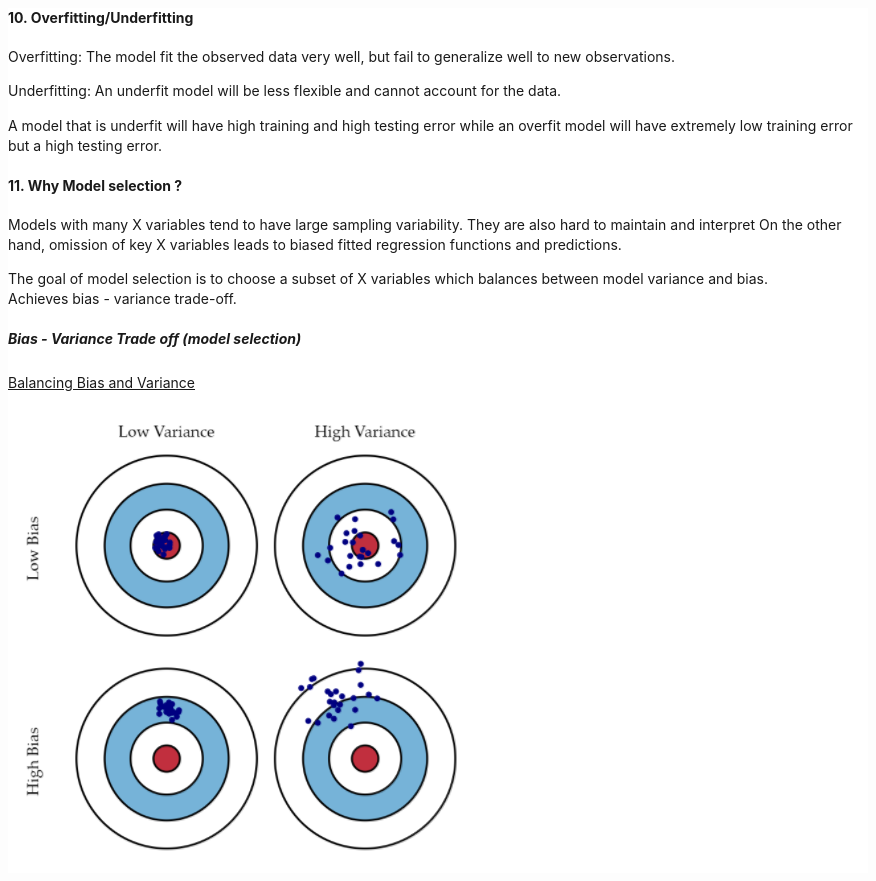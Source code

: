 #### 10. Overfitting/Underfitting

Overfitting: The model fit the observed data very well, but fail to generalize well to new observations.

Underfitting: An underfit model will be less flexible and cannot account for the data.

A model that is underfit will have high training and high testing error while an overfit model will have extremely low training error but a high testing error.

#### 11. Why Model selection ?

Models with many X variables tend to have large sampling variability. They are also hard to maintain and interpret
On the other hand, omission of key X variables leads to biased fitted regression functions and predictions.

The goal of model selection is to choose a subset of X variables which balances between model variance and bias.      
Achieves bias - variance trade-off.
##### Bias - Variance Trade off (model selection)
[Balancing Bias and Variance](https://towardsdatascience.com/balancing-bias-and-variance-to-control-errors-in-machine-learning-16ced95724db)

![image](https://github.com/manpanmanpan/manpanmanpan.github.io/blob/master/img/1551515803(1).jpg?raw=true)

